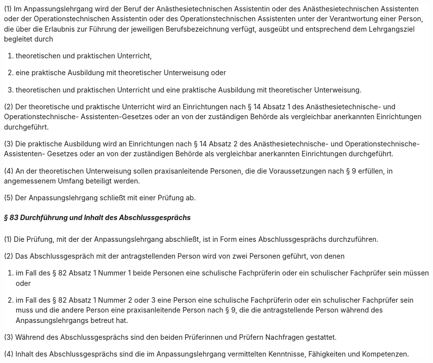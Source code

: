 (1) Im Anpassungslehrgang wird der Beruf der Anästhesietechnischen
Assistentin oder des Anästhesietechnischen Assistenten oder der
Operationstechnischen Assistentin oder des Operationstechnischen
Assistenten unter der Verantwortung einer Person, die über die
Erlaubnis zur Führung der jeweiligen Berufsbezeichnung verfügt,
ausgeübt und entsprechend dem Lehrgangsziel begleitet durch

1.  theoretischen und praktischen Unterricht,


2.  eine praktische Ausbildung mit theoretischer Unterweisung oder


3.  theoretischen und praktischen Unterricht und eine praktische
    Ausbildung mit theoretischer Unterweisung.




(2) Der theoretische und praktische Unterricht wird an Einrichtungen
nach § 14 Absatz 1 des Anästhesietechnische- und Operationstechnische-
Assistenten-Gesetzes oder an von der zuständigen Behörde als
vergleichbar anerkannten Einrichtungen durchgeführt.

(3) Die praktische Ausbildung wird an Einrichtungen nach § 14 Absatz 2
des Anästhesietechnische- und Operationstechnische-Assistenten-
Gesetzes oder an von der zuständigen Behörde als vergleichbar
anerkannten Einrichtungen durchgeführt.

(4) An der theoretischen Unterweisung sollen praxisanleitende
Personen, die die Voraussetzungen nach § 9 erfüllen, in angemessenem
Umfang beteiligt werden.

(5) Der Anpassungslehrgang schließt mit einer Prüfung ab.


##### § 83 Durchführung und Inhalt des Abschlussgesprächs

(1) Die Prüfung, mit der der Anpassungslehrgang abschließt, ist in
Form eines Abschlussgesprächs durchzuführen.

(2) Das Abschlussgespräch mit der antragstellenden Person wird von
zwei Personen geführt, von denen

1.  im Fall des § 82 Absatz 1 Nummer 1 beide Personen eine schulische
    Fachprüferin oder ein schulischer Fachprüfer sein müssen oder


2.  im Fall des § 82 Absatz 1 Nummer 2 oder 3 eine Person eine schulische
    Fachprüferin oder ein schulischer Fachprüfer sein muss und die andere
    Person eine praxisanleitende Person nach § 9, die die antragstellende
    Person während des Anpassungslehrgangs betreut hat.




(3) Während des Abschlussgesprächs sind den beiden Prüferinnen und
Prüfern Nachfragen gestattet.

(4) Inhalt des Abschlussgesprächs sind die im Anpassungslehrgang
vermittelten Kenntnisse, Fähigkeiten und Kompetenzen.
